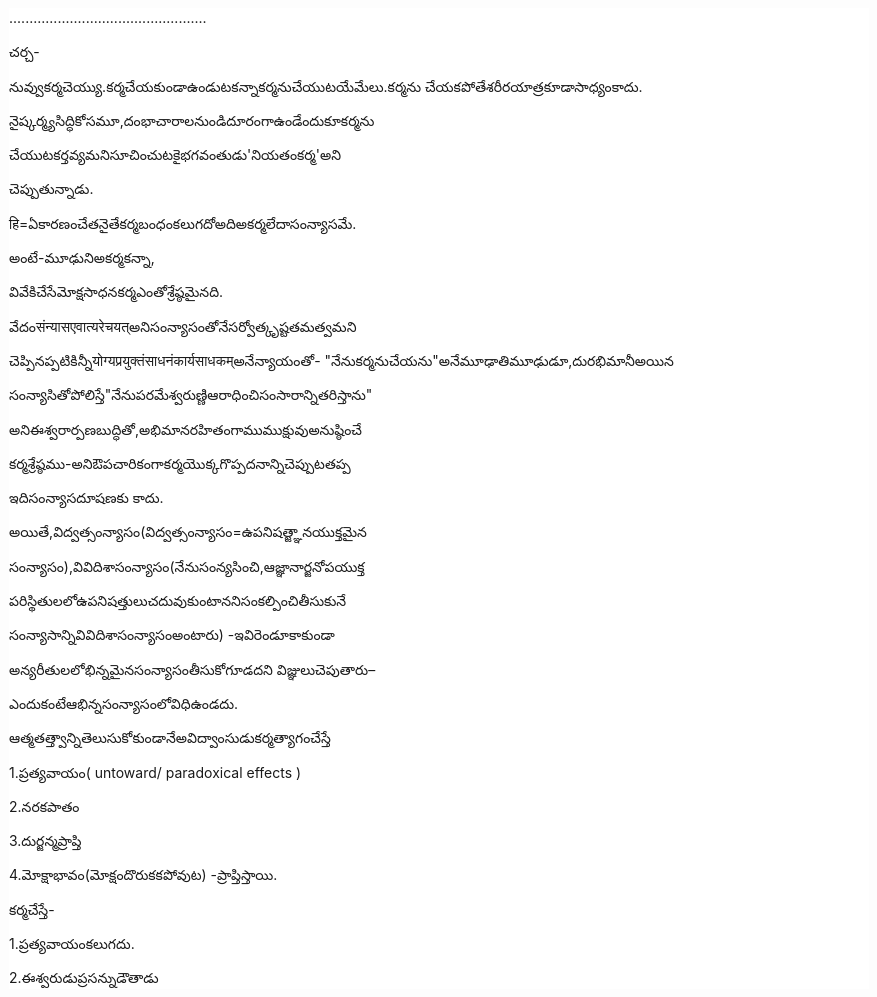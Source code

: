 .................................................

చర్చ-

నువ్వుకర్మచెయ్యు.కర్మచేయకుండాఉండుటకన్నాకర్మనుచేయుటయేమేలు.కర్మను చేయకపోతేశరీరయాత్రకూడాసాధ్యంకాదు.



నైష్కర్మ్యసిద్ధికోసమూ,దంభాచారాలనుండిదూరంగాఉండేందుకూకర్మను

చేయుటకర్తవ్యమనిసూచించుటకైభగవంతుడు'నియతంకర్మ'అని

చెప్పుతున్నాడు.

हि=ఏకారణంచేతనైతేకర్మబంధంకలుగదోఅదిఅకర్మలేదాసంన్యాసమే.

అంటే-మూఢునిఅకర్మకన్నా,

వివేకిచేసేమోక్షసాధనకర్మఎంతోశ్రేష్ఠమైనది.



వేదంसंन्यासएवात्यरेचयत्అనిసంన్యాసంతోనేసర్వోత్కృష్టతమత్వమని

చెప్పినప్పటికిన్నీयोग्यप्रयुक्तंसाधनंकार्यसाधकम्అనేన్యాయంతో- "నేనుకర్మనుచేయను"అనేమూఢాతిమూఢుడూ,దురభిమానీఅయిన

సంన్యాసితోపోలిస్తే"నేనుపరమేశ్వరుణ్ణిఆరాధించిసంసారాన్నితరిస్తాను"

అనిఈశ్వరార్పణబుద్ధితో,అభిమానరహితంగాముముక్షువుఅనుష్ఠించే 

కర్మశ్రేష్ఠము-అనిఔపచారికంగాకర్మయొక్కగొప్పదనాన్నిచెప్పుటతప్ప

ఇదిసంన్యాసదూషణకు కాదు.



అయితే,విద్వత్సంన్యాసం\(విద్వత్సంన్యాసం=ఉపనిషత్జ్ఞానయుక్తమైన

సంన్యాసం\),వివిదిశాసంన్యాసం\(నేనుసంన్యసించి,ఆజ్ఞానార్జనోపయుక్త

పరిస్థితులలోఉపనిషత్తులుచదువుకుంటాననిసంకల్పించితీసుకునే

సంన్యాసాన్నివివిదిశాసంన్యాసంఅంటారు\) -ఇవిరెండూకాకుండా

అన్యరీతులలోభిన్నమైనసంన్యాసంతీసుకోగూడదని విజ్ఞులుచెపుతారు–

ఎందుకంటేఆభిన్నసంన్యాసంలోవిధిఉండదు.



ఆత్మతత్త్వాన్నితెలుసుకోకుండానేఅవిద్వాంసుడుకర్మత్యాగంచేస్తే

1.ప్రత్యవాయం\( untoward/ paradoxical effects \)

2.నరకపాతం

3.దుర్జన్మప్రాప్తి

4.మోక్షాభావం\(మోక్షందొరుకకపోవుట\) -ప్రాప్తిస్తాయి.



కర్మచేస్తే-

1.ప్రత్యవాయంకలుగదు.

2.ఈశ్వరుడుప్రసన్నుడౌతాడు
